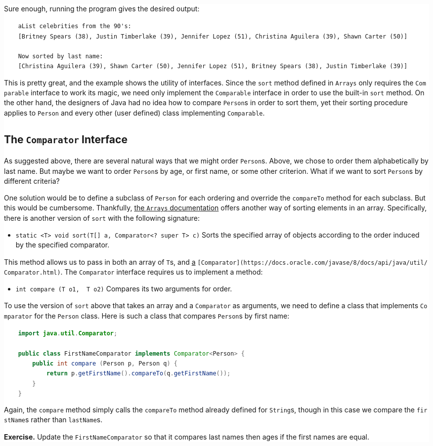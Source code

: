 
Sure enough, running the program gives the desired output:

```text
    aList celebrities from the 90's:
    [Britney Spears (38), Justin Timberlake (39), Jennifer Lopez (51), Christina Aguilera (39), Shawn Carter (50)]
    
    Now sorted by last name:
    [Christina Aguilera (39), Shawn Carter (50), Jennifer Lopez (51), Britney Spears (38), Justin Timberlake (39)]
```

This is pretty great, and the example shows the utility of interfaces. Since the `sort` method defined in `Arrays` only requires the `Comparable` interface to work its magic, we need only implement the `Comparable` interface in order to use the built-in `sort` method. On the other hand, the designers of Java had no idea how to compare `Person`s in order to sort them, yet their sorting procedure applies to `Person` and every other (user defined) class implementing `Comparable`. 

## The `Comparator` Interface

As suggested above, there are several natural ways that we might order `Person`s. Above, we chose to order them alphabetically by last name. But maybe we want to order `Person`s by age, or first name, or some other criterion. What if we want to sort `Person`s by different criteria?

One solution would be to define a subclass of `Person` for each ordering and override the `compareTo` method for each subclass. But this would be cumbersome. Thankfully, [the `Arrays` documentation](https://docs.oracle.com/javase/8/docs/api/java/util/Arrays.html) offers another way of sorting elements in an array. Specifically, there is another version of `sort` with the following signature:

- `static <T> void sort(T[] a, Comparator<? super T> c)` Sorts the specified array of objects according to the order induced by the specified comparator.

This method allows us to pass in both an array of `T`s, and [a](https://docs.oracle.com/javase/8/docs/api/java/util/Comparator.html) `[Comparator](https://docs.oracle.com/javase/8/docs/api/java/util/Comparator.html)`. The `Comparator` interface requires us to implement a method: 

- `int compare (T o1,  T o2)` Compares its two arguments for order.

To use the version of `sort` above that takes an array and a `Comparator` as arguments, we need to define a class that implements `Comparator`  for the `Person` class. Here is such a class that compares `Person`s by first name:

```java
    import java.util.Comparator;
    
    public class FirstNameComparator implements Comparator<Person> {
        public int compare (Person p, Person q) {
            return p.getFirstName().compareTo(q.getFirstName());
        }
    }
```

Again, the `compare` method simply calls the `compareTo` method already defined for `String`s, though in this case we compare the `firstName`s rather than `lastName`s.

**Exercise.** Update the `FirstNameComparator` so that it compares last names then ages if the first names are equal.
